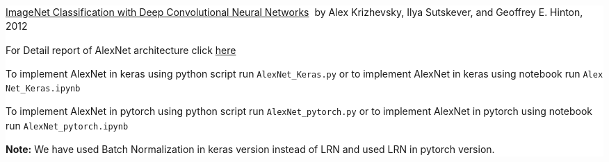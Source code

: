 <p class="c10"><span><a class="c14" href="https://www.google.com/url?q=https://papers.nips.cc/paper/4824-imagenet-classification-with-deep-convolutional-neural-networks.pdf&amp;sa=D&amp;ust=1591807523660000">ImageNet Classification with Deep Convolutional Neural Networks</a></span><span>&nbsp; by Alex Krizhevsky, Ilya Sutskever, and Geoffrey E. Hinton, 2012</span></p>
</body></html>

For Detail report of AlexNet architecture click <a href="https://github.com/DhruvMakwana/Computer_Vision/raw/master/AlexNet/AlexNet_Detail_Report.pdf">here</a>

To implement AlexNet in keras using python script run `AlexNet_Keras.py` or to implement AlexNet in keras using notebook run `AlexNet_Keras.ipynb`

To implement AlexNet in pytorch using python script run `AlexNet_pytorch.py` or to implement AlexNet in pytorch using notebook run `AlexNet_pytorch.ipynb`

<b>Note:</b> We have used Batch Normalization in keras version instead of LRN and used LRN in pytorch version.